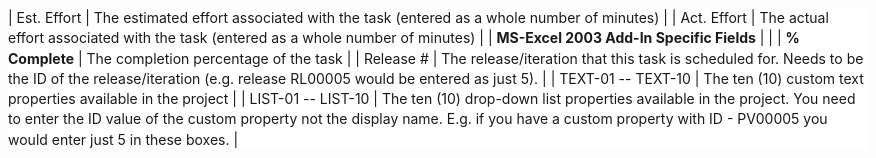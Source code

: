 | Est. Effort                              | The estimated effort associated with the task (entered as a whole number of minutes)                                                                                                                                                                                                                                                                                                                                                                                                                                                                                                                                                                                                                                                                                                                                        |
| Act. Effort                              | The actual effort associated with the task (entered as a whole number of minutes)                                                                                                                                                                                                                                                                                                                                                                                                                                                                                                                                                                                                                                                                                                                                           |
| **MS-Excel 2003 Add-In Specific Fields** |                                                                                                                                                                                                                                                                                                                                                                                                                                                                                                                                                                                                                                                                                                                                                                                                                             |
| **% Complete**                           | The completion percentage of the task                                                                                                                                                                                                                                                                                                                                                                                                                                                                                                                                                                                                                                                                                                                                                                                       |
| Release \#                               | The release/iteration that this task is scheduled for. Needs to be the ID of the release/iteration (e.g. release RL00005 would be entered as just 5).                                                                                                                                                                                                                                                                                                                                                                                                                                                                                                                                                                                                                                                                       |
| TEXT-01 -- TEXT-10                       | The ten (10) custom text properties available in the project                                                                                                                                                                                                                                                                                                                                                                                                                                                                                                                                                                                                                                                                                                                                                                |
| LIST-01 -- LIST-10                       | The ten (10) drop-down list properties available in the project. You need to enter the ID value of the custom property not the display name. E.g. if you have a custom property with ID - PV00005 you would enter just 5 in these boxes.                                                                                                                                                                                                                                                                                                                                                                                                                                                                                                                                                                                    |